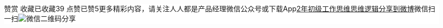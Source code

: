 赞赏 收藏已收藏39 点赞已赞5更多精彩内容，请关注人人都是产品经理微信公众号或下载App[2年](https://www.woshipm.com/tag/2%e5%b9%b4)[初级](https://www.woshipm.com/tag/%e5%88%9d%e7%ba%a7)[工作思维](https://www.woshipm.com/tag/%e5%b7%a5%e4%bd%9c%e6%80%9d%e7%bb%b4)[思维逻辑](https://www.woshipm.com/tag/%e6%80%9d%e7%bb%b4%e9%80%bb%e8%be%91)[分享到微博](https://service.weibo.com/share/share.php?appkey=2775287854&title=「四步」透析高效人士的底层逻辑，让工作效能最大化&url=https://www.woshipm.com/zhichang/5836360.html&pic=https://image.woshipm.com/2023/04/17/6f7da7ae-dcf5-11ed-9781-00163e0b5ff3.png)微信扫一扫![微信二维码](https://api.pwmqr.com/qrcode/create/?url=https://www.woshipm.com/zhichang/5836360.html)分享